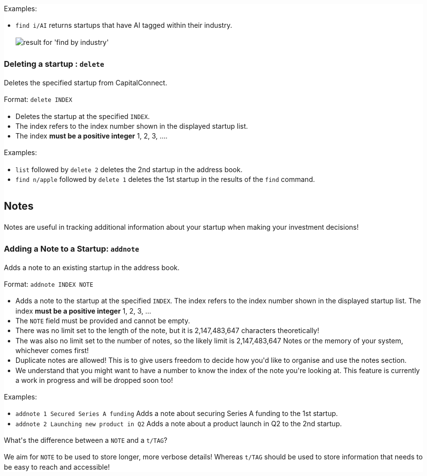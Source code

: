 Examples:
* `find i/AI` returns startups that have AI tagged within their industry.

  ![result for 'find by industry'](images/findByIndustry.png)

### Deleting a startup : `delete`

Deletes the specified startup from CapitalConnect.

Format: `delete INDEX`

* Deletes the startup at the specified `INDEX`.
* The index refers to the index number shown in the displayed startup list.
* The index **must be a positive integer** 1, 2, 3, …​.

Examples:
* `list` followed by `delete 2` deletes the 2nd startup in the address book.
* `find n/apple` followed by `delete 1` deletes the 1st startup in the results of the `find` command.

## Notes

Notes are useful in tracking additional information about your startup when making your investment decisions!

### Adding a Note to a Startup: `addnote`

Adds a note to an existing startup in the address book.

Format: `addnote INDEX NOTE`

- Adds a note to the startup at the specified `INDEX`. The index refers to the index number shown in the displayed startup list. The index **must be a positive integer** 1, 2, 3, …​
- The `NOTE` field must be provided and cannot be empty.
- There was no limit set to the length of the note, but it is 2,147,483,647 characters theoretically!
- The was also no limit set to the number of notes, so the likely limit is 2,147,483,647 Notes or the memory of your system, whichever comes first!
- Duplicate notes are allowed! This is to give users freedom to decide how you'd like to organise and use the notes section.
- We understand that you might want to have a number to know the index of the note you're looking at. This feature is currently a work in progress and will be dropped soon too!


Examples:
- `addnote 1 Secured Series A funding` Adds a note about securing Series A funding to the 1st startup.
- `addnote 2 Launching new product in Q2` Adds a note about a product launch in Q2 to the 2nd startup.

<box type="info" seamless>

What's the difference between a `NOTE` and a `t/TAG`?

We aim for `NOTE` to be used to store longer, more verbose details! Whereas `t/TAG` should be used to store information that needs to be easy to reach and accessible!
